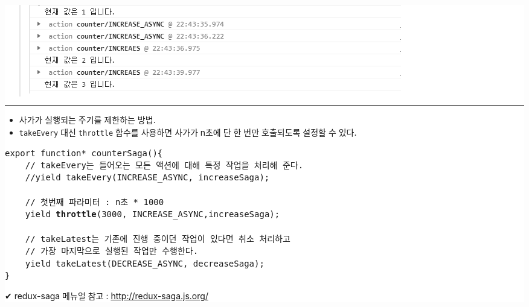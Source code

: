 > ![takeLatest](img/4.PNG)

<hr>

- 사가가 실행되는 주기를 제한하는 방법.
- <code>takeEvery</code> 대신 <code>throttle</code> 함수를 사용하면 사가가 n초에 단 한 번만 호출되도록 설정할 수 있다.
<pre>
export function* counterSaga(){
    // takeEvery는 들어오는 모든 액션에 대해 특정 작업을 처리해 준다.
    //yield takeEvery(INCREASE_ASYNC, increaseSaga);

    // 첫번째 파라미터 : n초 * 1000
    yield <b>throttle</b>(3000, INCREASE_ASYNC,increaseSaga);
    
    // takeLatest는 기존에 진행 중이던 작업이 있다면 취소 처리하고
    // 가장 마지막으로 실행된 작업만 수행한다.
    yield takeLatest(DECREASE_ASYNC, decreaseSaga);
}
</pre>

✔ redux-saga 메뉴얼 참고 : http://redux-saga.js.org/
